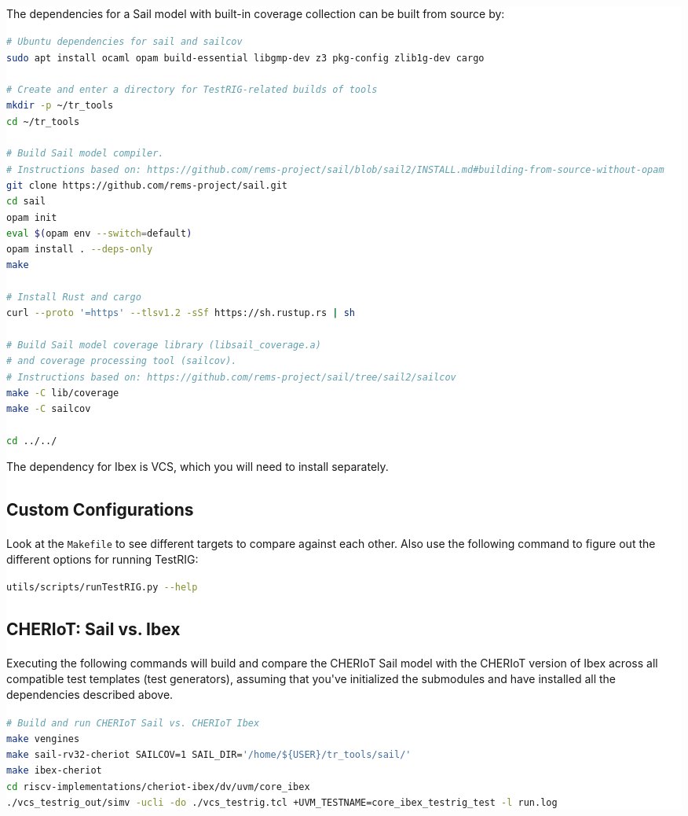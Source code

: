 The dependencies for a Sail model with built-in coverage collection can be built from source by:

```sh
# Ubuntu dependencies for sail and sailcov
sudo apt install ocaml opam build-essential libgmp-dev z3 pkg-config zlib1g-dev cargo

# Create and enter a directory for TestRIG-related builds of tools
mkdir -p ~/tr_tools
cd ~/tr_tools

# Build Sail model compiler.
# Instructions based on: https://github.com/rems-project/sail/blob/sail2/INSTALL.md#building-from-source-without-opam
git clone https://github.com/rems-project/sail.git
cd sail
opam init
eval $(opam env --switch=default)
opam install . --deps-only
make

# Install Rust and cargo
curl --proto '=https' --tlsv1.2 -sSf https://sh.rustup.rs | sh

# Build Sail model coverage library (libsail_coverage.a)
# and coverage processing tool (sailcov).
# Instructions based on: https://github.com/rems-project/sail/tree/sail2/sailcov
make -C lib/coverage
make -C sailcov

cd ../../
```

The dependency for Ibex is VCS, which you will need to install separately.

## Custom Configurations

Look at the `Makefile` to see different targets to compare against each other. Also use the following command to figure out the different options for running TestRIG:

```sh
utils/scripts/runTestRIG.py --help
```

## CHERIoT: Sail vs. Ibex

Executing the following commands will build and compare the CHERIoT Sail model with the CHERIoT version of Ibex across all compatible test templates (test generators), assuming that you've initialized the submodules and have installed all the dependencies described above.

```sh
# Build and run CHERIoT Sail vs. CHERIoT Ibex
make vengines
make sail-rv32-cheriot SAILCOV=1 SAIL_DIR='/home/${USER}/tr_tools/sail/'
make ibex-cheriot
cd riscv-implementations/cheriot-ibex/dv/uvm/core_ibex
./vcs_testrig_out/simv -ucli -do ./vcs_testrig.tcl +UVM_TESTNAME=core_ibex_testrig_test -l run.log
```
